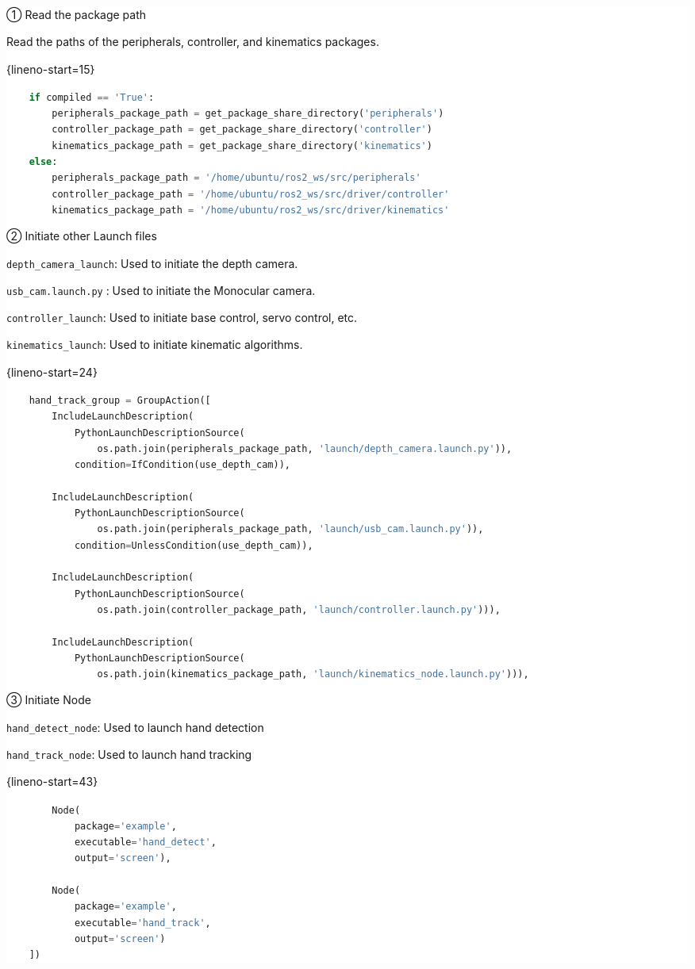 ① Read the package path

Read the paths of the peripherals, controller, and kinematics packages.

{lineno-start=15}

```python
    if compiled == 'True':
        peripherals_package_path = get_package_share_directory('peripherals')
        controller_package_path = get_package_share_directory('controller')
        kinematics_package_path = get_package_share_directory('kinematics')
    else:
        peripherals_package_path = '/home/ubuntu/ros2_ws/src/peripherals'
        controller_package_path = '/home/ubuntu/ros2_ws/src/driver/controller'
        kinematics_package_path = '/home/ubuntu/ros2_ws/src/driver/kinematics'
```

② Initiate other Launch files

`depth_camera_launch`: Used to initiate the depth camera.

`usb_cam.launch.py` : Used to initiate the Monocular camera.

`controller_launch`: Used to initiate base control, servo control, etc.

`kinematics_launch`: Used to initiate kinematic algorithms.

{lineno-start=24}

```python
    hand_track_group = GroupAction([
        IncludeLaunchDescription(
            PythonLaunchDescriptionSource(
                os.path.join(peripherals_package_path, 'launch/depth_camera.launch.py')),
            condition=IfCondition(use_depth_cam)),

        IncludeLaunchDescription(
            PythonLaunchDescriptionSource(
                os.path.join(peripherals_package_path, 'launch/usb_cam.launch.py')),
            condition=UnlessCondition(use_depth_cam)),

        IncludeLaunchDescription(
            PythonLaunchDescriptionSource(
                os.path.join(controller_package_path, 'launch/controller.launch.py'))),

        IncludeLaunchDescription(
            PythonLaunchDescriptionSource(
                os.path.join(kinematics_package_path, 'launch/kinematics_node.launch.py'))),
```

③ Initiate Node

`hand_detect_node`: Used to launch hand detection

`hand_track_node`: Used to launch hand tracking

{lineno-start=43}

```python
        Node(
            package='example',
            executable='hand_detect',
            output='screen'),

        Node(
            package='example',
            executable='hand_track',
            output='screen')
    ])
```

